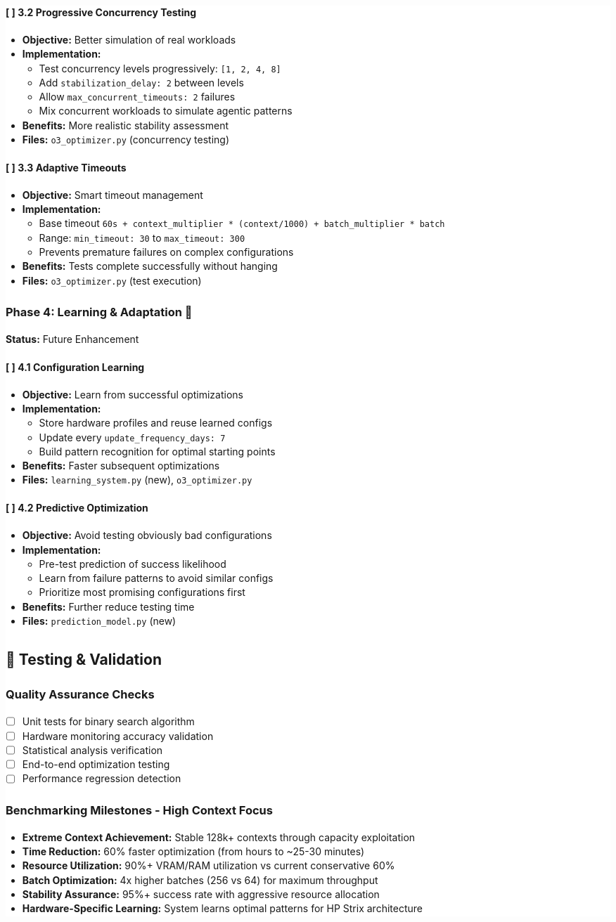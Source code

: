#### [ ] 3.2 Progressive Concurrency Testing
- **Objective:** Better simulation of real workloads
- **Implementation:**
  - Test concurrency levels progressively: `[1, 2, 4, 8]`
  - Add `stabilization_delay: 2` between levels
  - Allow `max_concurrent_timeouts: 2` failures
  - Mix concurrent workloads to simulate agentic patterns
- **Benefits:** More realistic stability assessment
- **Files:** `o3_optimizer.py` (concurrency testing)

#### [ ] 3.3 Adaptive Timeouts
- **Objective:** Smart timeout management
- **Implementation:**
  - Base timeout `60s + context_multiplier * (context/1000) + batch_multiplier * batch`
  - Range: `min_timeout: 30` to `max_timeout: 300`
  - Prevents premature failures on complex configurations
- **Benefits:** Tests complete successfully without hanging
- **Files:** `o3_optimizer.py` (test execution)

### Phase 4: Learning & Adaptation 🤖
**Status:** Future Enhancement

#### [ ] 4.1 Configuration Learning
- **Objective:** Learn from successful optimizations
- **Implementation:**
  - Store hardware profiles and reuse learned configs
  - Update every `update_frequency_days: 7`
  - Build pattern recognition for optimal starting points
- **Benefits:** Faster subsequent optimizations
- **Files:** `learning_system.py` (new), `o3_optimizer.py`

#### [ ] 4.2 Predictive Optimization
- **Objective:** Avoid testing obviously bad configurations
- **Implementation:**
  - Pre-test prediction of success likelihood
  - Learn from failure patterns to avoid similar configs
  - Prioritize most promising configurations first
- **Benefits:** Further reduce testing time
- **Files:** `prediction_model.py` (new)

## 🧪 Testing & Validation

### Quality Assurance Checks
- [ ] Unit tests for binary search algorithm
- [ ] Hardware monitoring accuracy validation
- [ ] Statistical analysis verification
- [ ] End-to-end optimization testing
- [ ] Performance regression detection

### Benchmarking Milestones - High Context Focus
- **Extreme Context Achievement:** Stable 128k+ contexts through capacity exploitation
- **Time Reduction:** 60% faster optimization (from hours to ~25-30 minutes)
- **Resource Utilization:** 90%+ VRAM/RAM utilization vs current conservative 60%
- **Batch Optimization:** 4x higher batches (256 vs 64) for maximum throughput
- **Stability Assurance:** 95%+ success rate with aggressive resource allocation
- **Hardware-Specific Learning:** System learns optimal patterns for HP Strix architecture
